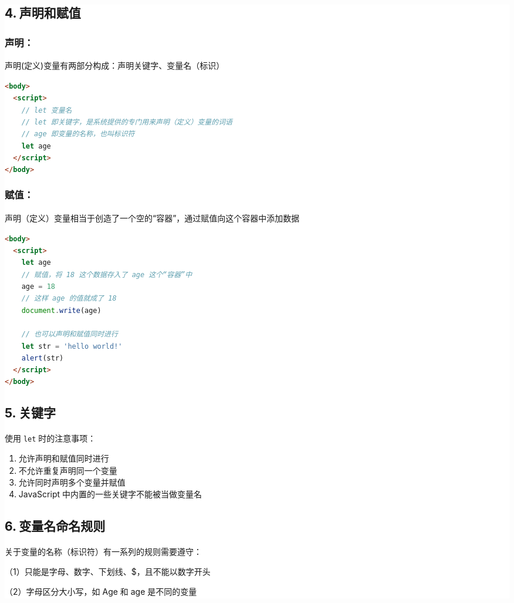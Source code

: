 ## 4. 声明和赋值

### 声明：

声明(定义)变量有两部分构成：声明关键字、变量名（标识）

```html
<body>
  <script> 
    // let 变量名
    // let 即关键字，是系统提供的专门用来声明（定义）变量的词语
    // age 即变量的名称，也叫标识符
    let age
  </script>
</body>
```

### 赋值：

声明（定义）变量相当于创造了一个空的“容器”，通过赋值向这个容器中添加数据

```html
<body>
  <script>
    let age
    // 赋值，将 18 这个数据存入了 age 这个“容器”中
    age = 18
    // 这样 age 的值就成了 18
    document.write(age)
    
    // 也可以声明和赋值同时进行
    let str = 'hello world!'
    alert(str)
  </script>
</body>
```

## 5. 关键字  

使用 `let` 时的注意事项：

1. 允许声明和赋值同时进行
2. 不允许重复声明同一个变量
3. 允许同时声明多个变量并赋值
4. JavaScript 中内置的一些关键字不能被当做变量名

## 6. 变量名命名规则

关于变量的名称（标识符）有一系列的规则需要遵守：

（1）只能是字母、数字、下划线、$，且不能以数字开头

（2）字母区分大小写，如 Age 和 age 是不同的变量
